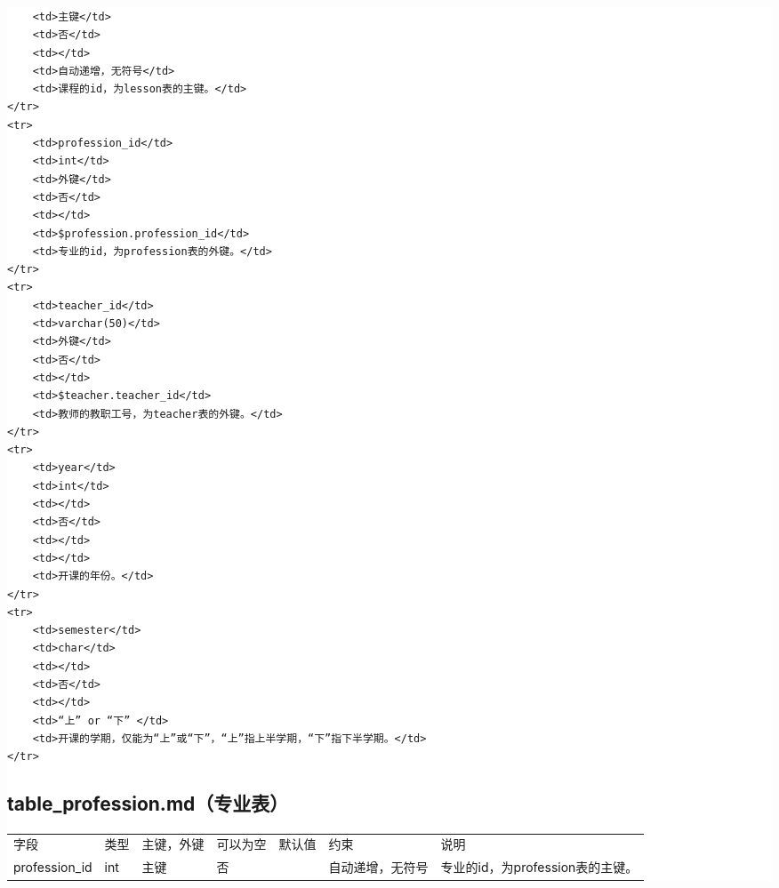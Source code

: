         <td>主键</td>
        <td>否</td>
        <td></td>
        <td>自动递增，无符号</td>
        <td>课程的id，为lesson表的主键。</td>
    </tr>
    <tr>
        <td>profession_id</td>
        <td>int</td>
        <td>外键</td>
        <td>否</td>
        <td></td>
        <td>$profession.profession_id</td>
        <td>专业的id，为profession表的外键。</td>
    </tr>
    <tr>
        <td>teacher_id</td>
        <td>varchar(50)</td>
        <td>外键</td>
        <td>否</td>
        <td></td>
        <td>$teacher.teacher_id</td>
        <td>教师的教职工号，为teacher表的外键。</td>
    </tr>
    <tr>
        <td>year</td>
        <td>int</td>
        <td></td>
        <td>否</td>
        <td></td>
        <td></td>
        <td>开课的年份。</td>
    </tr>
    <tr>
        <td>semester</td>
        <td>char</td>
        <td></td>
        <td>否</td>
        <td></td>
        <td>“上” or “下” </td>
        <td>开课的学期，仅能为“上”或“下”，“上”指上半学期，“下”指下半学期。</td>
    </tr>
    
## table_profession.md（专业表）

<table>
    <tr>
        <td>字段</td>
        <td>类型</td>
        <td>主键，外键</td>
        <td>可以为空</td>
        <td>默认值</td>
        <td>约束</td>
        <td>说明</td>
    </tr>
    <tr>
        <td>profession_id</td>
        <td>int</td>
        <td>主键</td>
        <td>否</td>
        <td></td>
        <td>自动递增，无符号</td>
        <td>专业的id，为profession表的主键。</td>